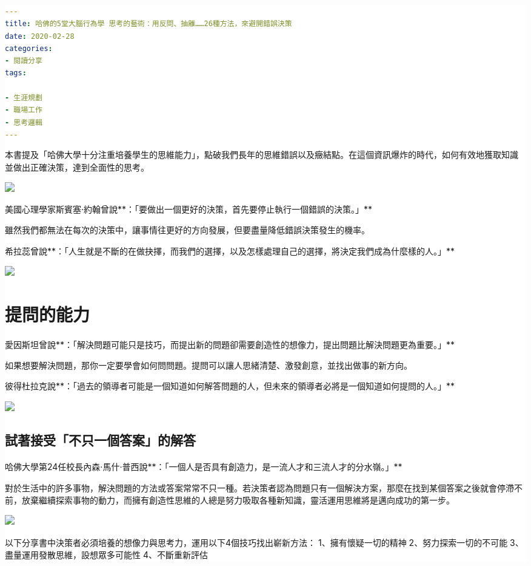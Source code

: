 ```yaml
---
title: 哈佛的5堂大腦行為學 思考的藝術：用反問、抽離……26種方法，來避開錯誤決策
date: 2020-02-28
categories: 
- 閱讀分享
tags:

- 生涯規劃
- 職場工作
- 思考邏輯
---
```


本書提及「哈佛大學十分注重培養學生的思維能力」，點破我們長年的思維錯誤以及癥結點。在這個資訊爆炸的時代，如何有效地獲取知識並做出正確決策，達到全面性的思考。

<img src="2020-02-23-哈佛的5堂大腦行為學思考的藝術-1.jpg" style="width:1200;height:628">

<br/>

美國心理學家斯賓塞‧約翰曾說**：「要做出一個更好的決策，首先要停止執行一個錯誤的決策。」**

雖然我們都無法在每次的決策中，讓事情往更好的方向發展，但要盡量降低錯誤決策發生的機率。

希拉蕊曾說**：「人生就是不斷的在做抉擇，而我們的選擇，以及怎樣處理自己的選擇，將決定我們成為什麼樣的人。」**

<img src="2020-02-23-哈佛的5堂大腦行為學思考的藝術-2.jpeg" style="width:1200;height:628">

<br/>

# 提問的能力

愛因斯坦曾說**：「解決問題可能只是技巧，而提出新的問題卻需要創造性的想像力，提出問題比解決問題更為重要。」**

如果想要解決問題，那你一定要學會如何問問題。提問可以讓人思緒清楚、激發創意，並找出做事的新方向。

彼得杜拉克說**：「過去的領導者可能是一個知道如何解答問題的人，但未來的領導者必將是一個知道如何提問的人。」**

<img src="2020-02-23-哈佛的5堂大腦行為學思考的藝術-4.jpeg" style="width:1200;height:628">

<br/>

## 試著接受「不只一個答案」的解答

哈佛大學第24任校長內森‧馬什‧普西說**：「一個人是否具有創造力，是一流人才和三流人才的分水嶺。」**

對於生活中的許多事物，解決問題的方法或答案常常不只一種。若決策者認為問題只有一個解決方案，那麼在找到某個答案之後就會停滯不前，放棄繼續探索事物的動力，而擁有創造性思維的人總是努力吸取各種新知識，靈活運用思維將是邁向成功的第一步。

<img src="2020-02-23-哈佛的5堂大腦行為學思考的藝術-3.jpeg" style="width:1200;height:628">

<br/>

以下分享書中決策者必須培養的想像力與思考力，運用以下4個技巧找出嶄新方法：
1、擁有懷疑一切的精神
2、努力探索一切的不可能
3、盡量運用發散思維，設想眾多可能性
4、不斷重新評估
